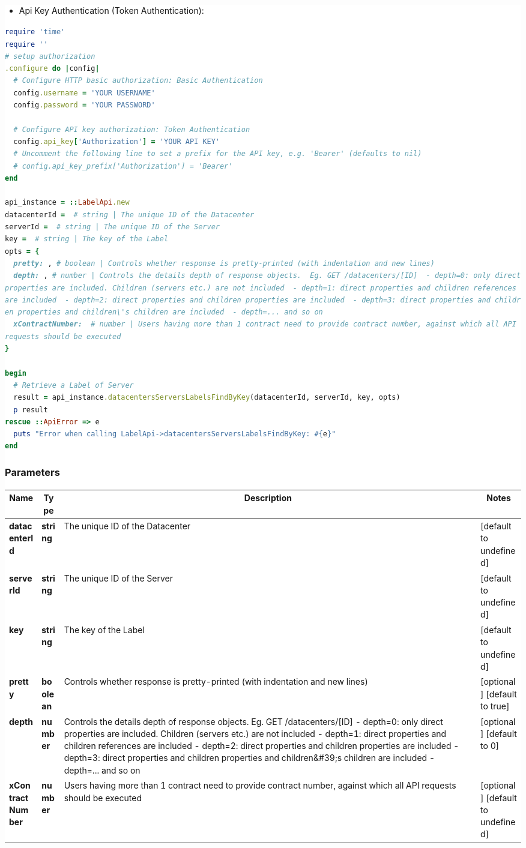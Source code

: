 * Api Key Authentication (Token Authentication):
```ruby
require 'time'
require ''
# setup authorization
.configure do |config|
  # Configure HTTP basic authorization: Basic Authentication
  config.username = 'YOUR USERNAME'
  config.password = 'YOUR PASSWORD'

  # Configure API key authorization: Token Authentication
  config.api_key['Authorization'] = 'YOUR API KEY'
  # Uncomment the following line to set a prefix for the API key, e.g. 'Bearer' (defaults to nil)
  # config.api_key_prefix['Authorization'] = 'Bearer'
end

api_instance = ::LabelApi.new
datacenterId =  # string | The unique ID of the Datacenter
serverId =  # string | The unique ID of the Server
key =  # string | The key of the Label
opts = {
  pretty: , # boolean | Controls whether response is pretty-printed (with indentation and new lines)
  depth: , # number | Controls the details depth of response objects.  Eg. GET /datacenters/[ID]  - depth=0: only direct properties are included. Children (servers etc.) are not included  - depth=1: direct properties and children references are included  - depth=2: direct properties and children properties are included  - depth=3: direct properties and children properties and children\'s children are included  - depth=... and so on
  xContractNumber:  # number | Users having more than 1 contract need to provide contract number, against which all API requests should be executed
}

begin
  # Retrieve a Label of Server
  result = api_instance.datacentersServersLabelsFindByKey(datacenterId, serverId, key, opts)
  p result
rescue ::ApiError => e
  puts "Error when calling LabelApi->datacentersServersLabelsFindByKey: #{e}"
end
```

### Parameters

| Name | Type | Description  | Notes |
| ------------- | ------------- | ------------- | ------------- |
| **datacenterId** | **string**| The unique ID of the Datacenter | [default to undefined] |
| **serverId** | **string**| The unique ID of the Server | [default to undefined] |
| **key** | **string**| The key of the Label | [default to undefined] |
| **pretty** | **boolean**| Controls whether response is pretty-printed (with indentation and new lines) | [optional] [default to true] |
| **depth** | **number**| Controls the details depth of response objects.  Eg. GET /datacenters/[ID]  - depth&#x3D;0: only direct properties are included. Children (servers etc.) are not included  - depth&#x3D;1: direct properties and children references are included  - depth&#x3D;2: direct properties and children properties are included  - depth&#x3D;3: direct properties and children properties and children\&#39;s children are included  - depth&#x3D;... and so on | [optional] [default to 0] |
| **xContractNumber** | **number**| Users having more than 1 contract need to provide contract number, against which all API requests should be executed | [optional] [default to undefined] |
